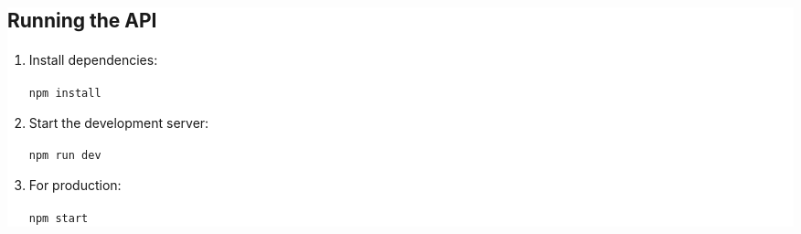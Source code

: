## Running the API

1. Install dependencies:
   ```bash
   npm install
   ```

2. Start the development server:
   ```bash
   npm run dev
   ```

3. For production:
   ```bash
   npm start
   ``` 